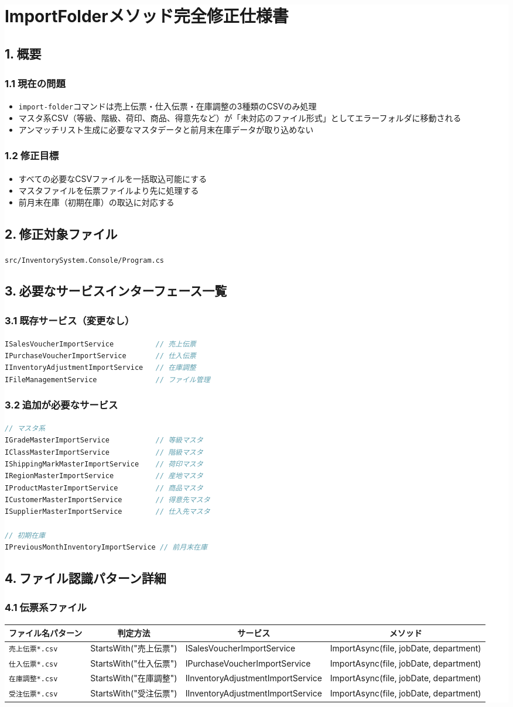 # ImportFolderメソッド完全修正仕様書

## 1. 概要

### 1.1 現在の問題
- `import-folder`コマンドは売上伝票・仕入伝票・在庫調整の3種類のCSVのみ処理
- マスタ系CSV（等級、階級、荷印、商品、得意先など）が「未対応のファイル形式」としてエラーフォルダに移動される
- アンマッチリスト生成に必要なマスタデータと前月末在庫データが取り込めない

### 1.2 修正目標
- すべての必要なCSVファイルを一括取込可能にする
- マスタファイルを伝票ファイルより先に処理する
- 前月末在庫（初期在庫）の取込に対応する

## 2. 修正対象ファイル

```
src/InventorySystem.Console/Program.cs
```

## 3. 必要なサービスインターフェース一覧

### 3.1 既存サービス（変更なし）
```csharp
ISalesVoucherImportService          // 売上伝票
IPurchaseVoucherImportService       // 仕入伝票
IInventoryAdjustmentImportService   // 在庫調整
IFileManagementService              // ファイル管理
```

### 3.2 追加が必要なサービス
```csharp
// マスタ系
IGradeMasterImportService           // 等級マスタ
IClassMasterImportService           // 階級マスタ
IShippingMarkMasterImportService    // 荷印マスタ
IRegionMasterImportService          // 産地マスタ
IProductMasterImportService         // 商品マスタ
ICustomerMasterImportService        // 得意先マスタ
ISupplierMasterImportService        // 仕入先マスタ

// 初期在庫
IPreviousMonthInventoryImportService // 前月末在庫
```

## 4. ファイル認識パターン詳細

### 4.1 伝票系ファイル
| ファイル名パターン | 判定方法 | サービス | メソッド |
|-------------------|---------|----------|---------|
| `売上伝票*.csv` | StartsWith("売上伝票") | ISalesVoucherImportService | ImportAsync(file, jobDate, department) |
| `仕入伝票*.csv` | StartsWith("仕入伝票") | IPurchaseVoucherImportService | ImportAsync(file, jobDate, department) |
| `在庫調整*.csv` | StartsWith("在庫調整") | IInventoryAdjustmentImportService | ImportAsync(file, jobDate, department) |
| `受注伝票*.csv` | StartsWith("受注伝票") | IInventoryAdjustmentImportService | ImportAsync(file, jobDate, department) |
